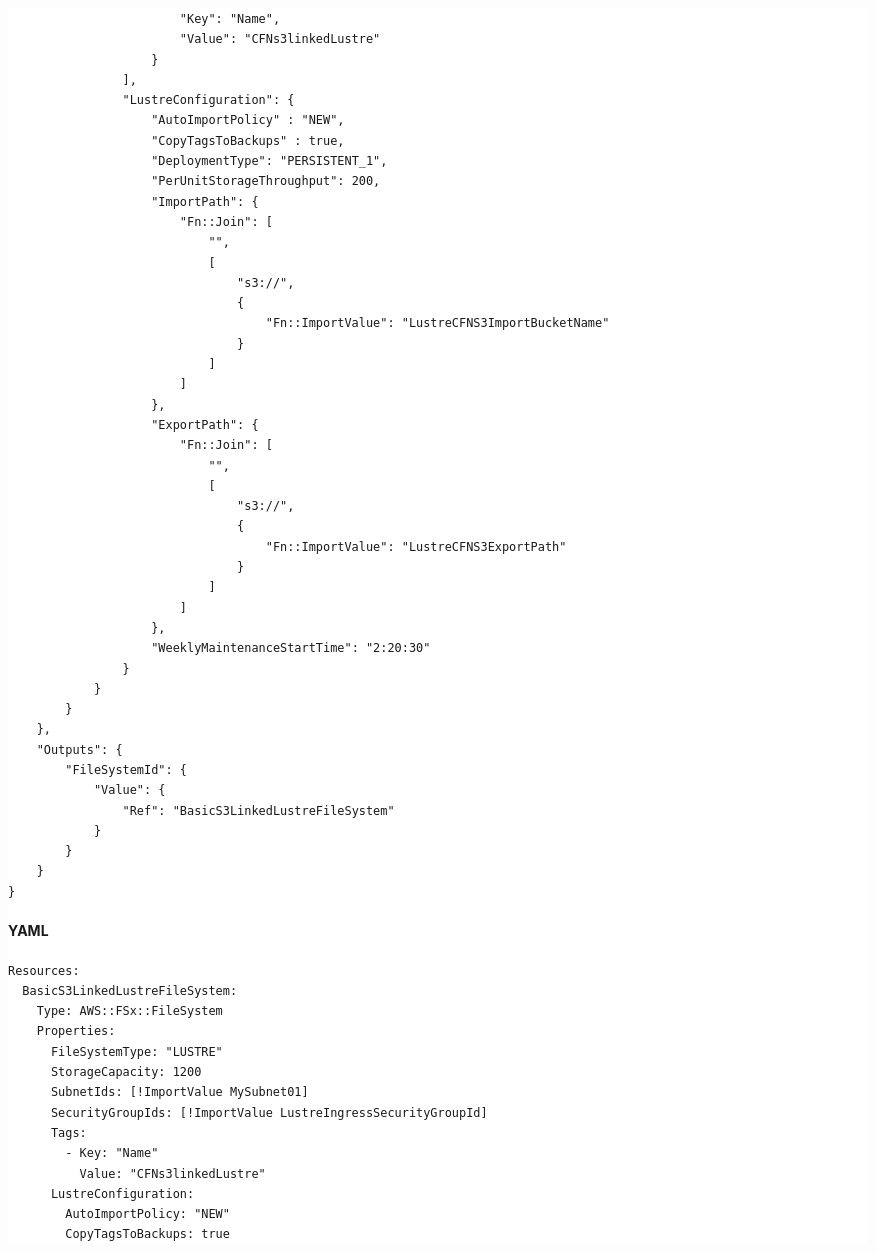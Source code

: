 ```
                        "Key": "Name",
                        "Value": "CFNs3linkedLustre"
                    }
                ],
                "LustreConfiguration": {
                    "AutoImportPolicy" : "NEW",                    
                    "CopyTagsToBackups" : true,
                    "DeploymentType": "PERSISTENT_1",
                    "PerUnitStorageThroughput": 200,                    
                    "ImportPath": {
                        "Fn::Join": [
                            "",
                            [
                                "s3://",
                                {
                                    "Fn::ImportValue": "LustreCFNS3ImportBucketName"
                                }
                            ]
                        ]
                    },
                    "ExportPath": {
                        "Fn::Join": [
                            "",
                            [
                                "s3://",
                                {
                                    "Fn::ImportValue": "LustreCFNS3ExportPath"
                                }
                            ]
                        ]
                    },
                    "WeeklyMaintenanceStartTime": "2:20:30"
                }
            }
        }
    },
    "Outputs": {
        "FileSystemId": {
            "Value": {
                "Ref": "BasicS3LinkedLustreFileSystem"
            }
        }
    }
}
```

#### YAML<a name="aws-resource-fsx-filesystem--examples--Create_an_Amazon_FSx_for_Lustre_File_System--yaml"></a>

```
Resources:
  BasicS3LinkedLustreFileSystem:
    Type: AWS::FSx::FileSystem
    Properties:
      FileSystemType: "LUSTRE"
      StorageCapacity: 1200
      SubnetIds: [!ImportValue MySubnet01]
      SecurityGroupIds: [!ImportValue LustreIngressSecurityGroupId]
      Tags:
        - Key: "Name"
          Value: "CFNs3linkedLustre"
      LustreConfiguration:
        AutoImportPolicy: "NEW"
        CopyTagsToBackups: true
```